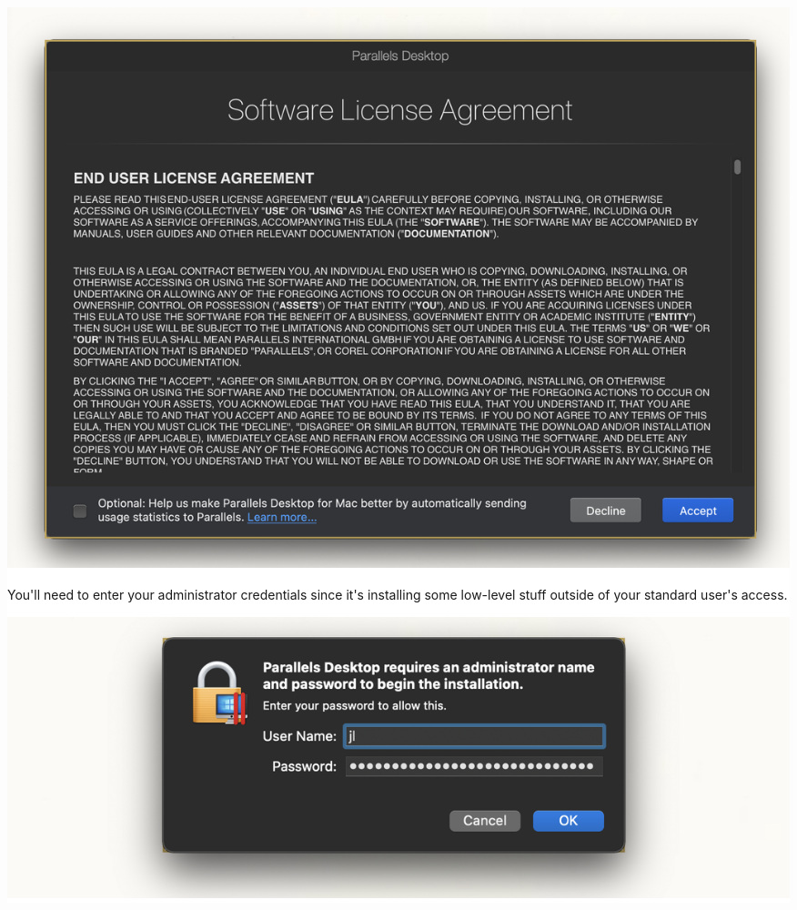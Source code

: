 ![](/docs/images/commandovm-in-parallels/20230410174830.png)

You'll need to enter your administrator credentials since it's installing some low-level stuff outside of your standard user's access. 

![](/docs/images/commandovm-in-parallels/20230410174952.png)
